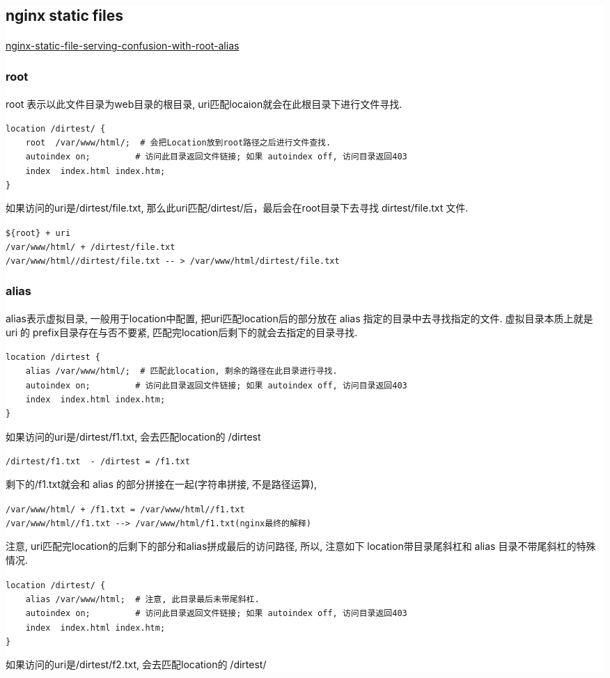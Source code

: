 
## nginx static files


[nginx-static-file-serving-confusion-with-root-alias](https://stackoverflow.com/questions/10631933/nginx-static-file-serving-confusion-with-root-alias)
### root 

root 表示以此文件目录为web目录的根目录, uri匹配locaion就会在此根目录下进行文件寻找.

```
location /dirtest/ {
	root  /var/www/html/;  # 会把Location放到root路径之后进行文件查找.
	autoindex on;         # 访问此目录返回文件链接; 如果 autoindex off, 访问目录返回403
	index  index.html index.htm;
}
```

如果访问的uri是/dirtest/file.txt, 那么此uri匹配/dirtest/后，最后会在root目录下去寻找 dirtest/file.txt 文件.

	${root} + uri
	/var/www/html/ + /dirtest/file.txt
	/var/www/html//dirtest/file.txt -- > /var/www/html/dirtest/file.txt

### alias

alias表示虚拟目录, 一般用于location中配置, 把uri匹配location后的部分放在 alias 指定的目录中去寻找指定的文件. 虚拟目录本质上就是 uri 的 prefix目录存在与否不要紧, 匹配完location后剩下的就会去指定的目录寻找.

```
location /dirtest {
	alias /var/www/html/;  # 匹配此location, 剩余的路径在此目录进行寻找.
	autoindex on;         # 访问此目录返回文件链接; 如果 autoindex off, 访问目录返回403
	index  index.html index.htm;
}
```

如果访问的uri是/dirtest/f1.txt, 会去匹配location的 /dirtest

	/dirtest/f1.txt  - /dirtest = /f1.txt

剩下的/f1.txt就会和 alias 的部分拼接在一起(字符串拼接, 不是路径运算),

	/var/www/html/ + /f1.txt = /var/www/html//f1.txt
	/var/www/html//f1.txt --> /var/www/html/f1.txt(nginx最终的解释)

注意, uri匹配完location的后剩下的部分和alias拼成最后的访问路径, 所以, 注意如下 location带目录尾斜杠和 alias 目录不带尾斜杠的特殊情况.

```
location /dirtest/ {
	alias /var/www/html;  # 注意, 此目录最后未带尾斜杠.
	autoindex on;         # 访问此目录返回文件链接; 如果 autoindex off, 访问目录返回403
	index  index.html index.htm;
}
```

如果访问的uri是/dirtest/f2.txt, 会去匹配location的 /dirtest/

